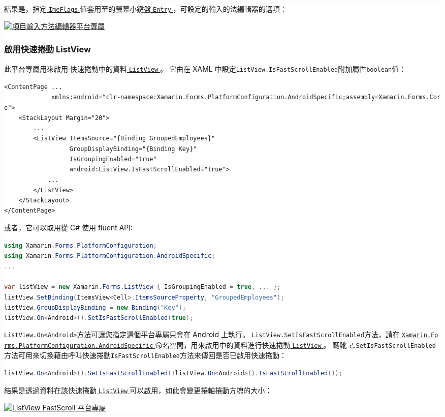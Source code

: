 結果是，指定[ `ImeFlags` ](xref:Xamarin.Forms.PlatformConfiguration.AndroidSpecific.ImeFlags)值套用至的螢幕小鍵盤[ `Entry` ](xref:Xamarin.Forms.Entry)，可設定的輸入的法編輯器的選項：

[![項目輸入方法編輯器平台專屬](android-images/entry-imeoptions.png "項目輸入方法編輯器平台專屬")](android-images/entry-imeoptions-large.png#lightbox "項目輸入方法編輯器平台專屬")

<a name="fastscroll" />

### <a name="enabling-fast-scrolling-in-a-listview"></a>啟用快速捲動 ListView

此平台專屬用來啟用 快速捲動中的資料[ `ListView` ](xref:Xamarin.Forms.ListView)。 它由在 XAML 中設定`ListView.IsFastScrollEnabled`附加屬性`boolean`值：

```xaml
<ContentPage ...
             xmlns:android="clr-namespace:Xamarin.Forms.PlatformConfiguration.AndroidSpecific;assembly=Xamarin.Forms.Core">
    <StackLayout Margin="20">
        ...
        <ListView ItemsSource="{Binding GroupedEmployees}"
                  GroupDisplayBinding="{Binding Key}"
                  IsGroupingEnabled="true"
                  android:ListView.IsFastScrollEnabled="true">
            ...
        </ListView>
    </StackLayout>
</ContentPage>
```

或者，它可以取用從 C# 使用 fluent API:

```csharp
using Xamarin.Forms.PlatformConfiguration;
using Xamarin.Forms.PlatformConfiguration.AndroidSpecific;
...

var listView = new Xamarin.Forms.ListView { IsGroupingEnabled = true, ... };
listView.SetBinding(ItemsView<Cell>.ItemsSourceProperty, "GroupedEmployees");
listView.GroupDisplayBinding = new Binding("Key");
listView.On<Android>().SetIsFastScrollEnabled(true);
```

`ListView.On<Android>`方法可讓您指定這個平台專屬只會在 Android 上執行。 `ListView.SetIsFastScrollEnabled`方法，請在[ `Xamarin.Forms.PlatformConfiguration.AndroidSpecific` ](xref:Xamarin.Forms.PlatformConfiguration.AndroidSpecific)命名空間，用來啟用中的資料進行快速捲動[ `ListView` ](xref:Xamarin.Forms.ListView)。 颾魤 ㄛ`SetIsFastScrollEnabled`方法可用來切換藉由呼叫快速捲動`IsFastScrollEnabled`方法來傳回是否已啟用快速捲動：

```csharp
listView.On<Android>().SetIsFastScrollEnabled(!listView.On<Android>().IsFastScrollEnabled());
```

結果是透過資料在該快速捲動[ `ListView` ](xref:Xamarin.Forms.ListView)可以啟用，如此會變更捲軸捲動方塊的大小：

[![](android-images/fastscroll.png "ListView FastScroll 平台專屬")](android-images/fastscroll-large.png#lightbox "ListView FastScroll 平台專屬")
